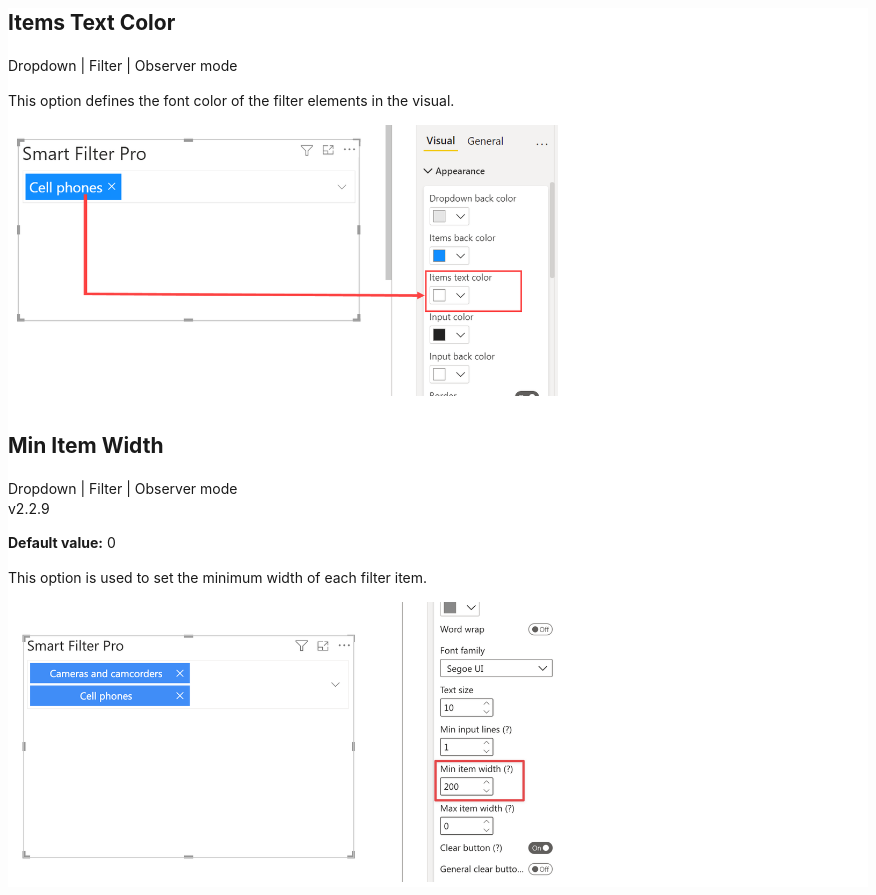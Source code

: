 ## Items Text Color  
<div class="badge availability">Dropdown | Filter | Observer mode</div>

This option defines the font color of the filter elements in the visual.   

<img src="images/appearance-fore-color.png" width="550">   

## Min Item Width  
<div class="badge availability">Dropdown | Filter | Observer mode</div> <div class="badge version lc" title="Available from version 2.2.9">v2.2.9</div>

**Default value:** 0

This option is used to set the minimum width of each filter item. 

<img src="images/appearance-min-width.png" width="550">
